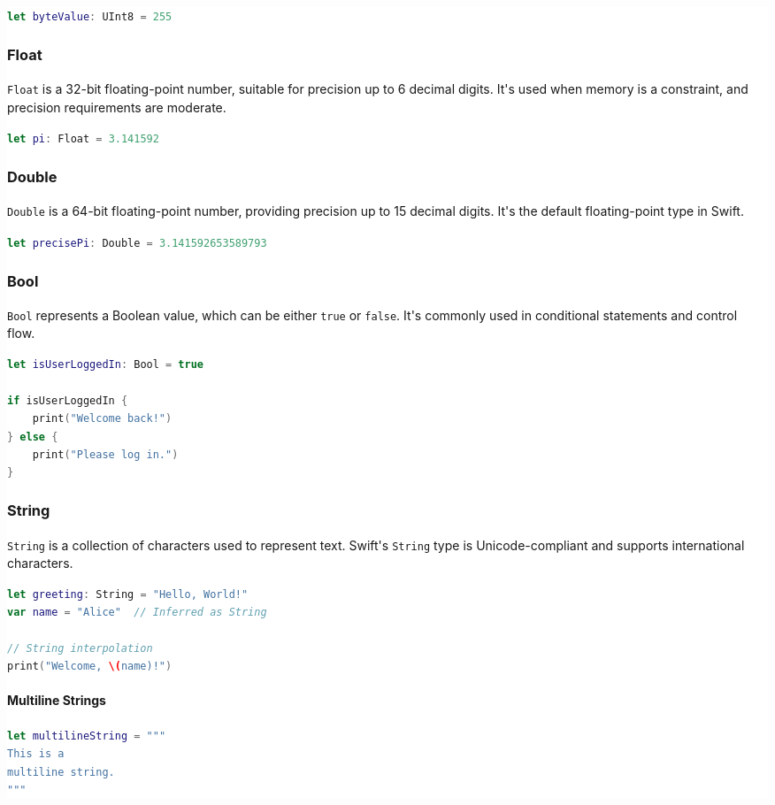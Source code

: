 ```swift
let byteValue: UInt8 = 255
```

### Float

`Float` is a 32-bit floating-point number, suitable for precision up to 6 decimal digits. It's used when memory is a constraint, and precision requirements are moderate.

```swift
let pi: Float = 3.141592
```

### Double

`Double` is a 64-bit floating-point number, providing precision up to 15 decimal digits. It's the default floating-point type in Swift.

```swift
let precisePi: Double = 3.141592653589793
```

### Bool

`Bool` represents a Boolean value, which can be either `true` or `false`. It's commonly used in conditional statements and control flow.

```swift
let isUserLoggedIn: Bool = true

if isUserLoggedIn {
    print("Welcome back!")
} else {
    print("Please log in.")
}
```

### String

`String` is a collection of characters used to represent text. Swift's `String` type is Unicode-compliant and supports international characters.

```swift
let greeting: String = "Hello, World!"
var name = "Alice"  // Inferred as String

// String interpolation
print("Welcome, \(name)!")
```

#### Multiline Strings

```swift
let multilineString = """
This is a
multiline string.
"""
```
